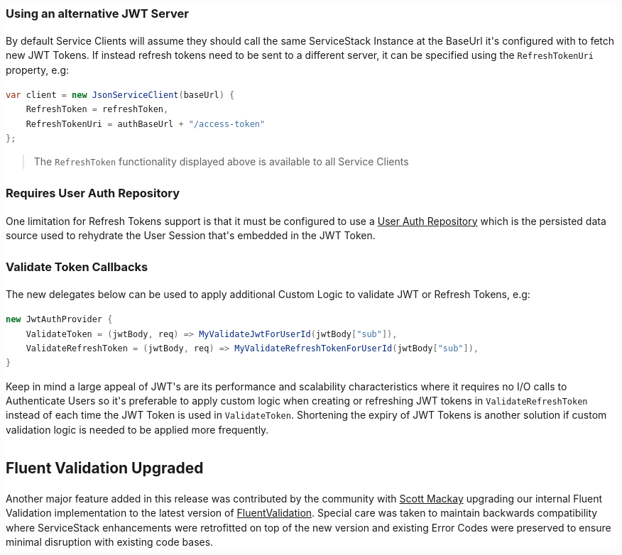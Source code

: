 ### Using an alternative JWT Server

By default Service Clients will assume they should call the same ServiceStack Instance at the BaseUrl it's 
configured with to fetch new JWT Tokens. If instead refresh tokens need to be sent to a different server, 
it can be specified using the `RefreshTokenUri` property, e.g:

```csharp
var client = new JsonServiceClient(baseUrl) {
    RefreshToken = refreshToken,
    RefreshTokenUri = authBaseUrl + "/access-token"
};
```

> The `RefreshToken` functionality displayed above is available to all Service Clients

### Requires User Auth Repository

One limitation for Refresh Tokens support is that it must be configured to use a 
[User Auth Repository](/authentication-and-authorization#user-auth-repository)
which is the persisted data source used to rehydrate the User Session that's embedded in the JWT Token.

### Validate Token Callbacks

The new delegates below can be used to apply additional Custom Logic to validate JWT or Refresh Tokens, e.g:

```csharp
new JwtAuthProvider {
    ValidateToken = (jwtBody, req) => MyValidateJwtForUserId(jwtBody["sub"]),
    ValidateRefreshToken = (jwtBody, req) => MyValidateRefreshTokenForUserId(jwtBody["sub"]),
}
```

Keep in mind a large appeal of JWT's are its performance and scalability characteristics where it requires no
I/O calls to Authenticate Users so it's preferable to apply custom logic when creating or refreshing JWT
tokens in `ValidateRefreshToken` instead of each time the JWT Token is used in `ValidateToken`. 
Shortening the expiry of JWT Tokens is another solution if custom validation logic is needed to be applied more frequently.

## Fluent Validation Upgraded

Another major feature added in this release was contributed by the community with 
[Scott Mackay](https://github.com/wwwlicious) upgrading our internal Fluent Validation implementation 
to the latest version of [FluentValidation](https://github.com/JeremySkinner/FluentValidation). Special care
was taken to maintain backwards compatibility where ServiceStack enhancements were retrofitted on top 
of the new version and existing Error Codes were preserved to ensure minimal disruption with existing
code bases.
